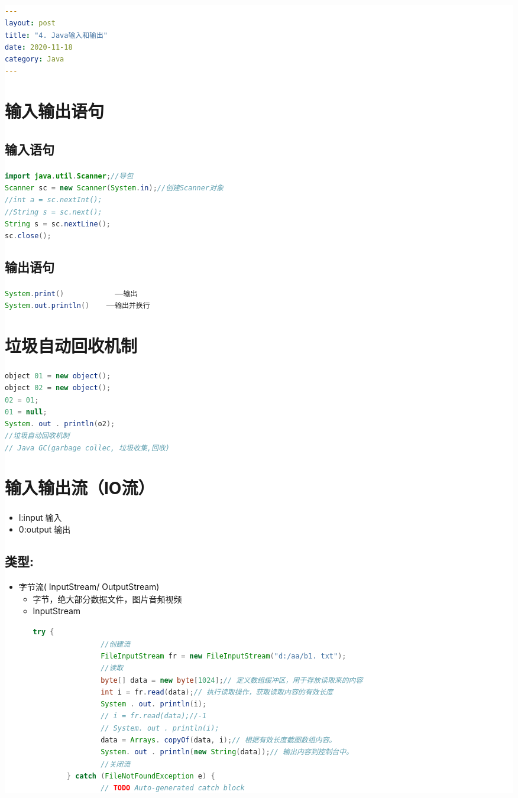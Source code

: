 ```yaml
---
layout: post
title: "4. Java输入和输出"
date: 2020-11-18
category: Java
---
```

# 输入输出语句
## 输入语句
```java
import java.util.Scanner;//导包
Scanner sc = new Scanner(System.in);//创建Scanner对象
//int a = sc.nextInt();
//String s = sc.next();
String s = sc.nextLine();
sc.close();
```
## 输出语句
```java
System.print()            ——输出
System.out.println()    ——输出并换行
```

# 垃圾自动回收机制
```java
object 01 = new object();
object 02 = new object();
02 = 01;
01 = null;
System. out . println(o2);
//垃圾自动回收机制
// Java GC(garbage collec, 垃圾收集,回收)
```

# 输入输出流（IO流）
* I:input         输入
* 0:output     输出
## 类型:
* 字节流( InputStream/ OutputStream)
  * 字节，绝大部分数据文件，图片音频视频
  * InputStream  
    ```java
    try {
                    //创建流
                    FileInputStream fr = new FileInputStream("d:/aa/b1. txt");
                    //读取
                    byte[] data = new byte[1024];// 定义数组缓冲区，用于存放读取来的内容
                    int i = fr.read(data);// 执行读取操作，获取读取内容的有效长度
                    System . out. println(i);
                    // i = fr.read(data);//-1
                    // System. out . println(i);
                    data = Arrays. copyOf(data, i);// 根据有效长度截图数组内容。
                    System. out . println(new String(data));// 输出内容到控制台中。
                    //关闭流
            } catch (FileNotFoundException e) {
                    // TODO Auto-generated catch block